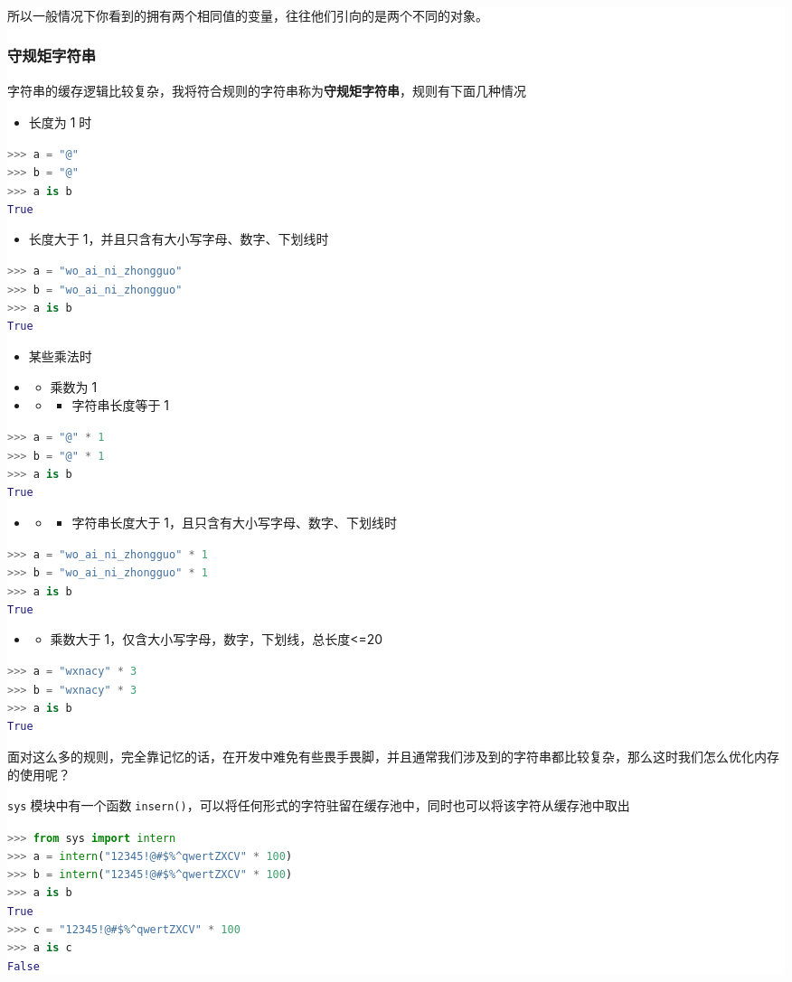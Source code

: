 所以一般情况下你看到的拥有两个相同值的变量，往往他们引向的是两个不同的对象。

### 守规矩字符串

字符串的缓存逻辑比较复杂，我将符合规则的字符串称为**守规矩字符串**，规则有下面几种情况

- 长度为 1 时

```python
>>> a = "@"
>>> b = "@"
>>> a is b
True
```

- 长度大于 1，并且只含有大小写字母、数字、下划线时

```python
>>> a = "wo_ai_ni_zhongguo"
>>> b = "wo_ai_ni_zhongguo"
>>> a is b
True
```

- 某些乘法时

- - 乘数为 1

- - - 字符串长度等于 1

```python
>>> a = "@" * 1
>>> b = "@" * 1
>>> a is b
True
```

- - - 字符串长度大于 1，且只含有大小写字母、数字、下划线时

```python
>>> a = "wo_ai_ni_zhongguo" * 1
>>> b = "wo_ai_ni_zhongguo" * 1
>>> a is b
True
```

- - 乘数大于 1，仅含大小写字母，数字，下划线，总长度<=20

```python
>>> a = "wxnacy" * 3
>>> b = "wxnacy" * 3
>>> a is b
True
```

面对这么多的规则，完全靠记忆的话，在开发中难免有些畏手畏脚，并且通常我们涉及到的字符串都比较复杂，那么这时我们怎么优化内存的使用呢？

`sys` 模块中有一个函数 `insern()`，可以将任何形式的字符驻留在缓存池中，同时也可以将该字符从缓存池中取出

```python
>>> from sys import intern
>>> a = intern("12345!@#$%^qwertZXCV" * 100)
>>> b = intern("12345!@#$%^qwertZXCV" * 100)
>>> a is b
True
>>> c = "12345!@#$%^qwertZXCV" * 100
>>> a is c
False
```
